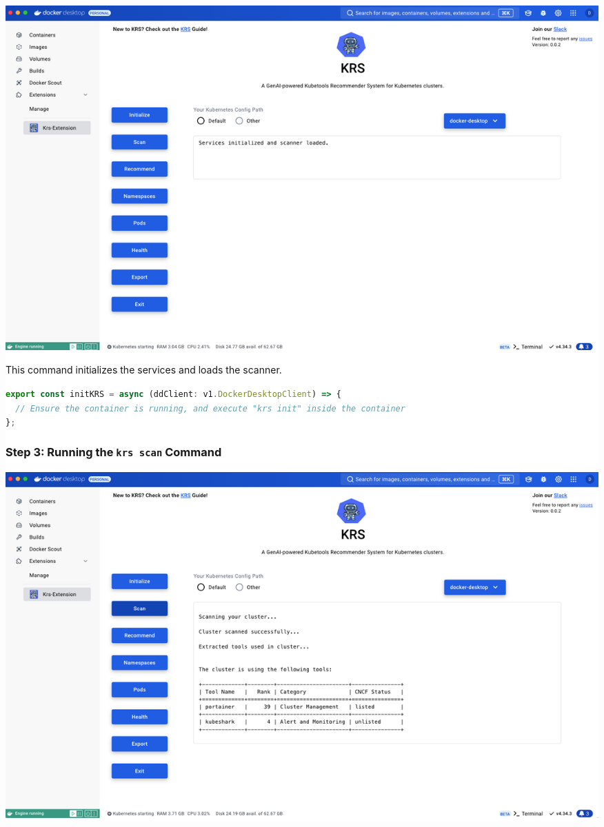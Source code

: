 ![alt text](images/image-2.png)

This command initializes the services and loads the scanner.

``` typescript 
export const initKRS = async (ddClient: v1.DockerDesktopClient) => {
  // Ensure the container is running, and execute "krs init" inside the container
};
```

### Step 3: Running the ``krs scan`` Command

![alt text](images/image-3.png)
